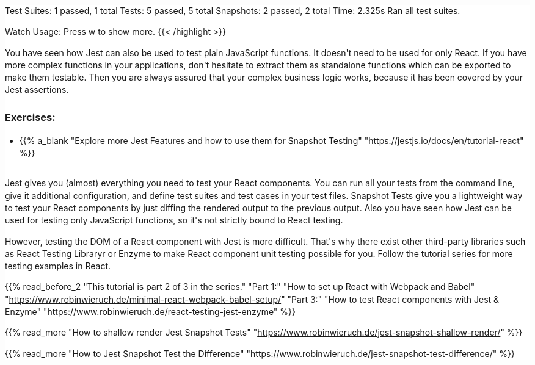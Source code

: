 Test Suites: 1 passed, 1 total
Tests:       5 passed, 5 total
Snapshots:   2 passed, 2 total
Time:        2.325s
Ran all test suites.

Watch Usage: Press w to show more.
{{< /highlight >}}

You have seen how Jest can also be used to test plain JavaScript functions. It doesn't need to be used for only React. If you have more complex functions in your applications, don't hesitate to extract them as standalone functions which can be exported to make them testable. Then you are always assured that your complex business logic works, because it has been covered by your Jest assertions.

### Exercises:

* {{% a_blank "Explore more Jest Features and how to use them for Snapshot Testing" "https://jestjs.io/docs/en/tutorial-react" %}}

<hr class="section-divider">

Jest gives you (almost) everything you need to test your React components. You can run all your tests from the command line, give it additional configuration, and define test suites and test cases in your test files. Snapshot Tests give you a lightweight way to test your React components by just diffing the rendered output to the previous output. Also you have seen how Jest can be used for testing only JavaScript functions, so it's not strictly bound to React testing.

However, testing the DOM of a React component with Jest is more difficult. That's why there exist other third-party libraries such as React Testing Libraryr or Enzyme to make React component unit testing possible for you. Follow the tutorial series for more testing examples in React.

{{% read_before_2 "This tutorial is part 2 of 3 in the series." "Part 1:" "How to set up React with Webpack and Babel" "https://www.robinwieruch.de/minimal-react-webpack-babel-setup/" "Part 3:" "How to test React components with Jest & Enzyme" "https://www.robinwieruch.de/react-testing-jest-enzyme" %}}

{{% read_more "How to shallow render Jest Snapshot Tests" "https://www.robinwieruch.de/jest-snapshot-shallow-render/" %}}

{{% read_more "How to Jest Snapshot Test the Difference" "https://www.robinwieruch.de/jest-snapshot-test-difference/" %}}